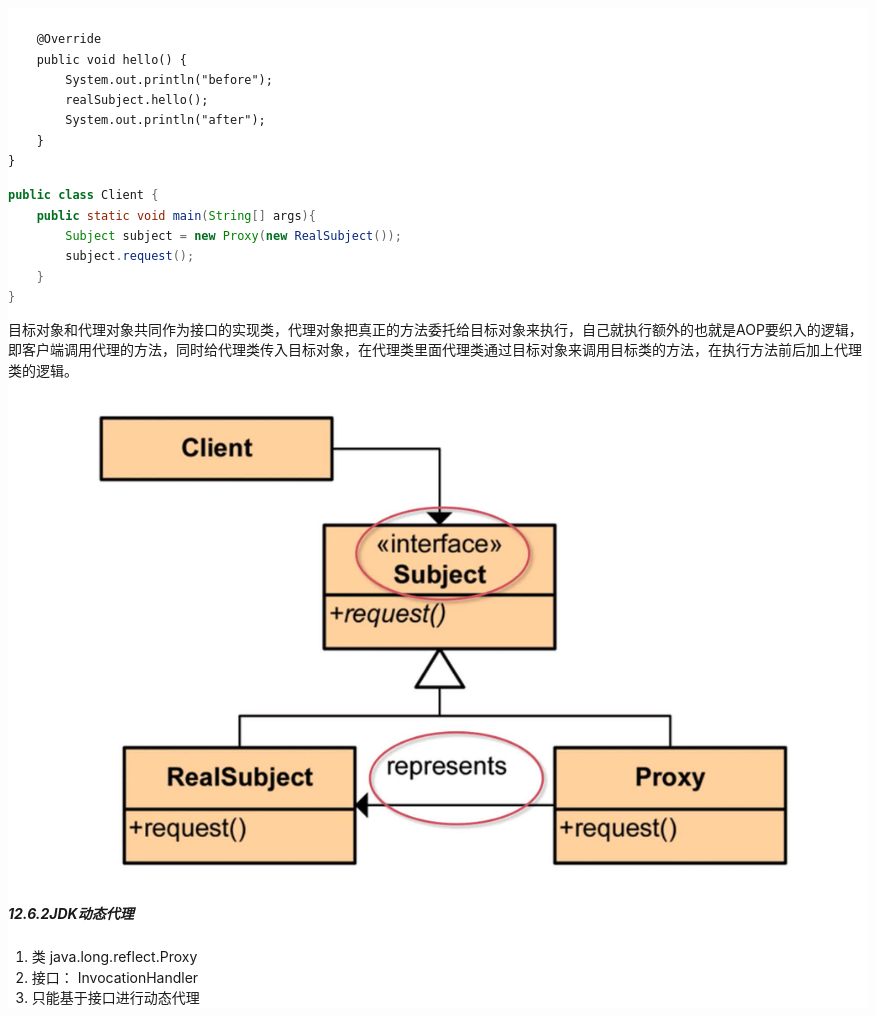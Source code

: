 ```iava

    @Override
    public void hello() {
   		System.out.println("before");
        realSubject.hello();
        System.out.println("after");
    }
}
```

```java
public class Client {
    public static void main(String[] args){
        Subject subject = new Proxy(new RealSubject());
        subject.request();
    }
}
```

目标对象和代理对象共同作为接口的实现类，代理对象把真正的方法委托给目标对象来执行，自己就执行额外的也就是AOP要织入的逻辑，即客户端调用代理的方法，同时给代理类传入目标对象，在代理类里面代理类通过目标对象来调用目标类的方法，在执行方法前后加上代理类的逻辑。

![静态代理原理图](../img/静态代理原理图.jpg)



##### 12.6.2JDK动态代理

1. 类 java.long.reflect.Proxy
2. 接口： InvocationHandler
3. 只能基于接口进行动态代理
